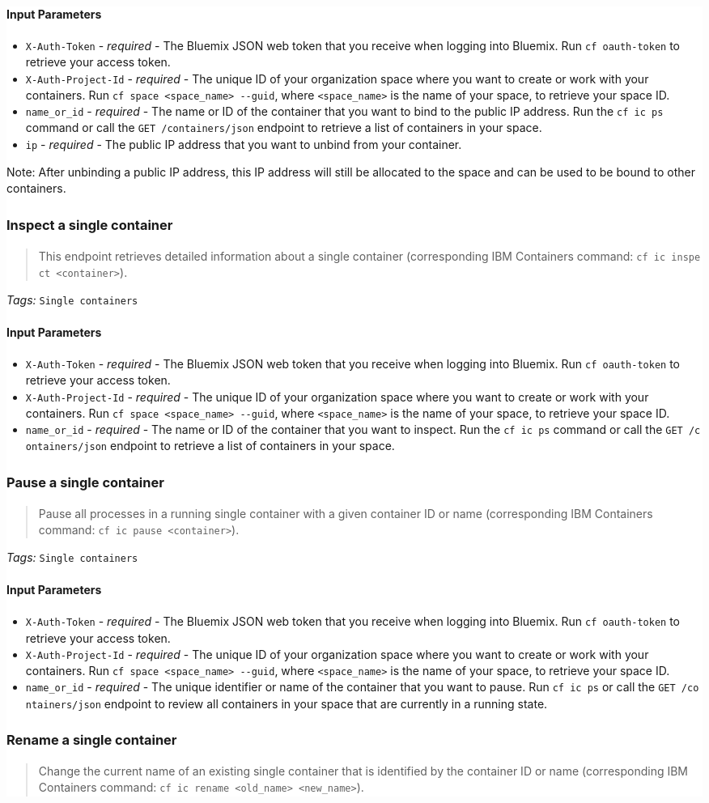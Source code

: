 #### Input Parameters
* `X-Auth-Token` - _required_ - The Bluemix JSON web token that you receive when logging into Bluemix. Run `cf oauth-token` to retrieve your access token.
* `X-Auth-Project-Id` - _required_ - The unique ID of your organization space where you want to create or work with your containers. Run `cf space <space_name> --guid`, where `<space_name>` is the name of your space, to retrieve your space ID.
* `name_or_id` - _required_ - The name or ID of the container that you want to bind to the public IP address. Run the `cf ic ps` command or call the `GET /containers/json` endpoint to retrieve a list of containers in your space. 
* `ip` - _required_ - The public IP address that you want to unbind from your container.

 Note: After unbinding a public IP address, this IP address will still be allocated to the space and can be used to be bound to other containers.

### Inspect a single container

> This endpoint retrieves detailed information about a single container (corresponding IBM Containers command: `cf ic inspect <container>`).

*Tags:* `Single containers`

#### Input Parameters
* `X-Auth-Token` - _required_ - The Bluemix JSON web token that you receive when logging into Bluemix. Run `cf oauth-token` to retrieve your access token.
* `X-Auth-Project-Id` - _required_ - The unique ID of your organization space where you want to create or work with your containers. Run `cf space <space_name> --guid`, where `<space_name>` is the name of your space, to retrieve your space ID.
* `name_or_id` - _required_ - The name or ID of the container that you want to inspect. Run the `cf ic ps` command or call the `GET /containers/json` endpoint to retrieve a list of containers in your space.

### Pause a single container

> Pause all processes in a running single container with a given container ID or name (corresponding IBM Containers command: `cf ic pause <container>`).

*Tags:* `Single containers`

#### Input Parameters
* `X-Auth-Token` - _required_ - The Bluemix JSON web token that you receive when logging into Bluemix. Run `cf oauth-token` to retrieve your access token.
* `X-Auth-Project-Id` - _required_ - The unique ID of your organization space where you want to create or work with your containers. Run `cf space <space_name> --guid`, where `<space_name>` is the name of your space, to retrieve your space ID.
* `name_or_id` - _required_ - The unique identifier or name of the container that you want to pause. Run `cf ic ps` or call the `GET /containers/json` endpoint to review all containers in your space that are currently in a running state.

### Rename a single container

> Change the current name of an existing single container that is identified by the container ID or name (corresponding IBM Containers command: `cf ic rename <old_name> <new_name>`).
